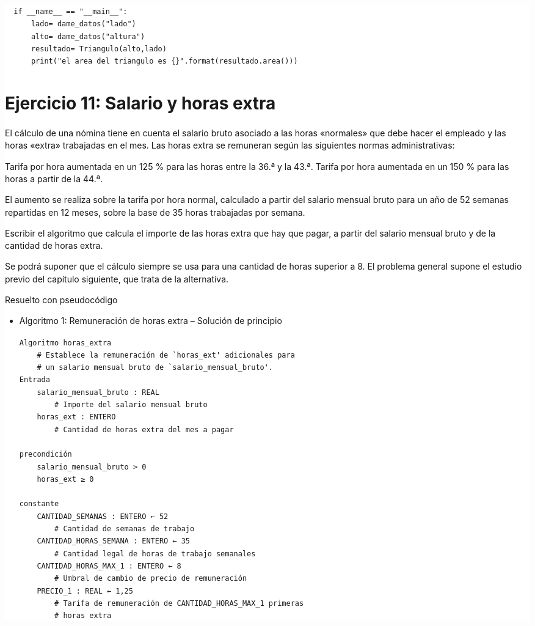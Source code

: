 
      if __name__ == "__main__":
          lado= dame_datos("lado")
          alto= dame_datos("altura")
          resultado= Triangulo(alto,lado)
          print("el area del triangulo es {}".format(resultado.area()))


# Ejercicio 11: Salario y horas extra


El cálculo de una nómina tiene en cuenta el salario bruto asociado a las horas «normales» que debe hacer el empleado y las horas «extra» trabajadas en el mes. Las horas extra se remuneran según las siguientes normas administrativas:

Tarifa por hora aumentada en un 125 % para las horas entre la 36.ª y la 43.ª.
Tarifa por hora aumentada en un 150 % para las horas a partir de la 44.ª.

El aumento se realiza sobre la tarifa por hora normal, calculado a partir del salario mensual bruto para un año de 52 semanas repartidas en 12 meses, sobre la base de 35 horas trabajadas por semana.

Escribir el algoritmo que calcula el importe de las horas extra que hay que pagar, a partir del salario mensual bruto y de la cantidad de horas extra.

Se podrá suponer que el cálculo siempre se usa para una cantidad de horas superior a 8. El problema general supone el estudio previo del capítulo siguiente, que trata de la alternativa.

Resuelto con pseudocódigo

* Algoritmo 1: Remuneración de horas extra – Solución de principio

      Algoritmo horas_extra
          # Establece la remuneración de `horas_ext' adicionales para
          # un salario mensual bruto de `salario_mensual_bruto'.
      Entrada
          salario_mensual_bruto : REAL
              # Importe del salario mensual bruto
          horas_ext : ENTERO
              # Cantidad de horas extra del mes a pagar

      precondición
          salario_mensual_bruto > 0
          horas_ext ≥ 0

      constante
          CANTIDAD_SEMANAS : ENTERO ← 52
              # Cantidad de semanas de trabajo 
          CANTIDAD_HORAS_SEMANA : ENTERO ← 35
              # Cantidad legal de horas de trabajo semanales 
          CANTIDAD_HORAS_MAX_1 : ENTERO ← 8
              # Umbral de cambio de precio de remuneración
          PRECIO_1 : REAL ← 1,25
              # Tarifa de remuneración de CANTIDAD_HORAS_MAX_1 primeras
              # horas extra